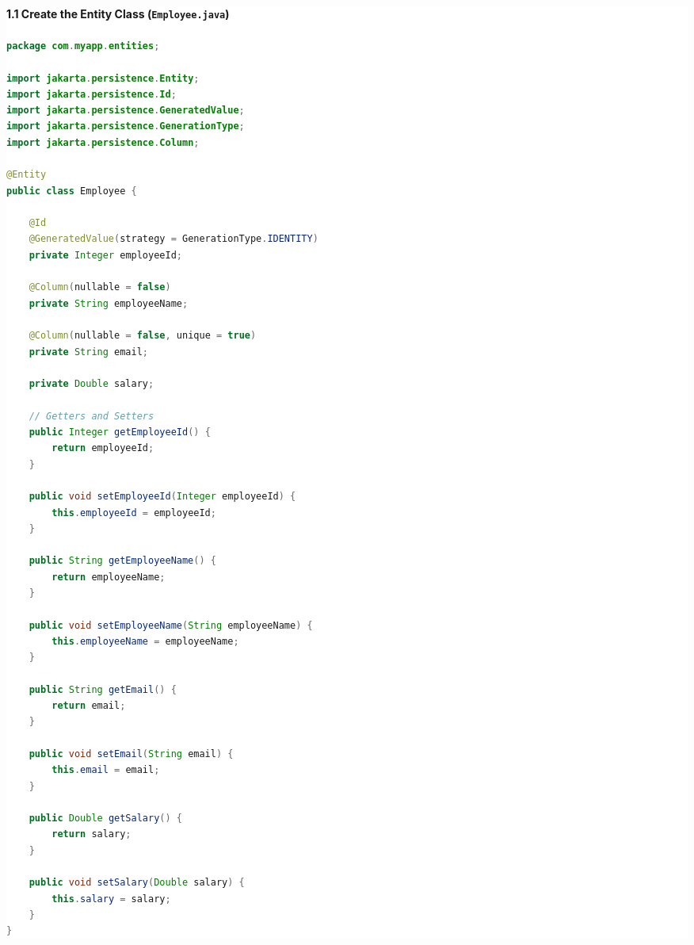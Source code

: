 #### **1.1 Create the Entity Class (`Employee.java`)**
```java
package com.myapp.entities;

import jakarta.persistence.Entity;
import jakarta.persistence.Id;
import jakarta.persistence.GeneratedValue;
import jakarta.persistence.GenerationType;
import jakarta.persistence.Column;

@Entity
public class Employee {

    @Id
    @GeneratedValue(strategy = GenerationType.IDENTITY)
    private Integer employeeId;

    @Column(nullable = false)
    private String employeeName;

    @Column(nullable = false, unique = true)
    private String email;

    private Double salary;

    // Getters and Setters
    public Integer getEmployeeId() {
        return employeeId;
    }

    public void setEmployeeId(Integer employeeId) {
        this.employeeId = employeeId;
    }

    public String getEmployeeName() {
        return employeeName;
    }

    public void setEmployeeName(String employeeName) {
        this.employeeName = employeeName;
    }

    public String getEmail() {
        return email;
    }

    public void setEmail(String email) {
        this.email = email;
    }

    public Double getSalary() {
        return salary;
    }

    public void setSalary(Double salary) {
        this.salary = salary;
    }
}
```

